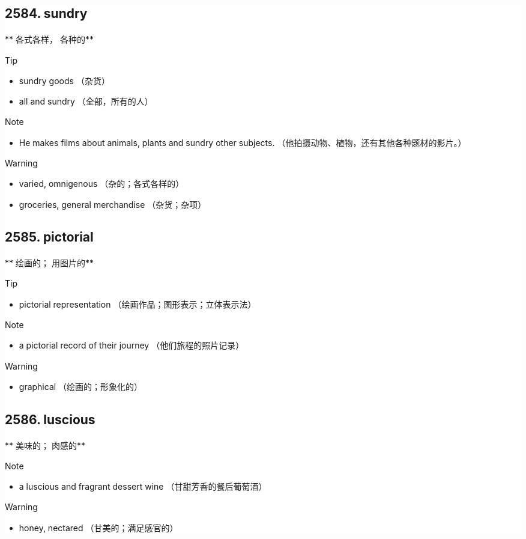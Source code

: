 ## 2584. sundry

** 各式各样， 各种的**

> [!TIP]
>
> - sundry goods （杂货）
>
> - all and sundry （全部，所有的人）
>

> [!NOTE]
>
> - He makes films about animals, plants and sundry other subjects. （他拍摄动物、植物，还有其他各种题材的影片。）
>

> [!WARNING]
>
> - varied, omnigenous （杂的；各式各样的）
>
> - groceries, general merchandise （杂货；杂项）
>

## 2585. pictorial

** 绘画的； 用图片的**

> [!TIP]
>
> - pictorial representation （绘画作品；图形表示；立体表示法）
>

> [!NOTE]
>
> - a pictorial record of their journey （他们旅程的照片记录）
>

> [!WARNING]
>
> - graphical （绘画的；形象化的）
>

## 2586. luscious

** 美味的； 肉感的**

> [!NOTE]
>
> - a luscious and fragrant dessert wine （甘甜芳香的餐后葡萄酒）
>

> [!WARNING]
>
> - honey, nectared （甘美的；满足感官的）
>
